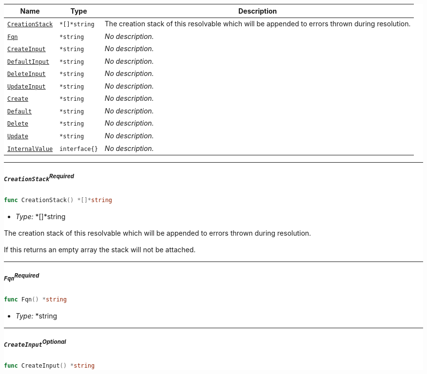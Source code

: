 | **Name** | **Type** | **Description** |
| --- | --- | --- |
| <code><a href="#@cdktf/provider-ionoscloud.apigatewayRoute.ApigatewayRouteTimeoutsOutputReference.property.creationStack">CreationStack</a></code> | <code>*[]*string</code> | The creation stack of this resolvable which will be appended to errors thrown during resolution. |
| <code><a href="#@cdktf/provider-ionoscloud.apigatewayRoute.ApigatewayRouteTimeoutsOutputReference.property.fqn">Fqn</a></code> | <code>*string</code> | *No description.* |
| <code><a href="#@cdktf/provider-ionoscloud.apigatewayRoute.ApigatewayRouteTimeoutsOutputReference.property.createInput">CreateInput</a></code> | <code>*string</code> | *No description.* |
| <code><a href="#@cdktf/provider-ionoscloud.apigatewayRoute.ApigatewayRouteTimeoutsOutputReference.property.defaultInput">DefaultInput</a></code> | <code>*string</code> | *No description.* |
| <code><a href="#@cdktf/provider-ionoscloud.apigatewayRoute.ApigatewayRouteTimeoutsOutputReference.property.deleteInput">DeleteInput</a></code> | <code>*string</code> | *No description.* |
| <code><a href="#@cdktf/provider-ionoscloud.apigatewayRoute.ApigatewayRouteTimeoutsOutputReference.property.updateInput">UpdateInput</a></code> | <code>*string</code> | *No description.* |
| <code><a href="#@cdktf/provider-ionoscloud.apigatewayRoute.ApigatewayRouteTimeoutsOutputReference.property.create">Create</a></code> | <code>*string</code> | *No description.* |
| <code><a href="#@cdktf/provider-ionoscloud.apigatewayRoute.ApigatewayRouteTimeoutsOutputReference.property.default">Default</a></code> | <code>*string</code> | *No description.* |
| <code><a href="#@cdktf/provider-ionoscloud.apigatewayRoute.ApigatewayRouteTimeoutsOutputReference.property.delete">Delete</a></code> | <code>*string</code> | *No description.* |
| <code><a href="#@cdktf/provider-ionoscloud.apigatewayRoute.ApigatewayRouteTimeoutsOutputReference.property.update">Update</a></code> | <code>*string</code> | *No description.* |
| <code><a href="#@cdktf/provider-ionoscloud.apigatewayRoute.ApigatewayRouteTimeoutsOutputReference.property.internalValue">InternalValue</a></code> | <code>interface{}</code> | *No description.* |

---

##### `CreationStack`<sup>Required</sup> <a name="CreationStack" id="@cdktf/provider-ionoscloud.apigatewayRoute.ApigatewayRouteTimeoutsOutputReference.property.creationStack"></a>

```go
func CreationStack() *[]*string
```

- *Type:* *[]*string

The creation stack of this resolvable which will be appended to errors thrown during resolution.

If this returns an empty array the stack will not be attached.

---

##### `Fqn`<sup>Required</sup> <a name="Fqn" id="@cdktf/provider-ionoscloud.apigatewayRoute.ApigatewayRouteTimeoutsOutputReference.property.fqn"></a>

```go
func Fqn() *string
```

- *Type:* *string

---

##### `CreateInput`<sup>Optional</sup> <a name="CreateInput" id="@cdktf/provider-ionoscloud.apigatewayRoute.ApigatewayRouteTimeoutsOutputReference.property.createInput"></a>

```go
func CreateInput() *string
```

